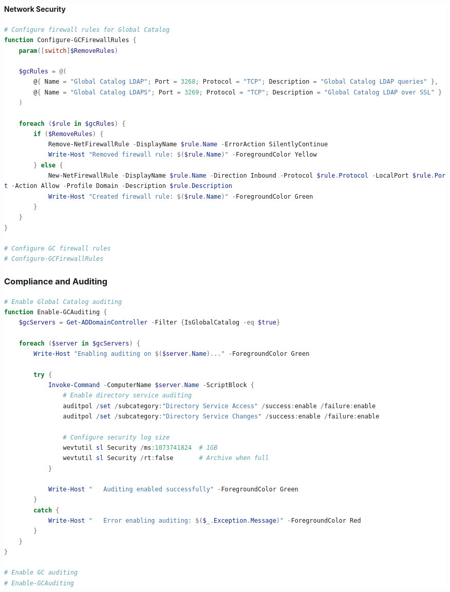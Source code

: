 #### **Network Security**

```powershell
# Configure firewall rules for Global Catalog
function Configure-GCFirewallRules {
    param([switch]$RemoveRules)
    
    $gcRules = @(
        @{ Name = "Global Catalog LDAP"; Port = 3268; Protocol = "TCP"; Description = "Global Catalog LDAP queries" },
        @{ Name = "Global Catalog LDAPS"; Port = 3269; Protocol = "TCP"; Description = "Global Catalog LDAP over SSL" }
    )
    
    foreach ($rule in $gcRules) {
        if ($RemoveRules) {
            Remove-NetFirewallRule -DisplayName $rule.Name -ErrorAction SilentlyContinue
            Write-Host "Removed firewall rule: $($rule.Name)" -ForegroundColor Yellow
        } else {
            New-NetFirewallRule -DisplayName $rule.Name -Direction Inbound -Protocol $rule.Protocol -LocalPort $rule.Port -Action Allow -Profile Domain -Description $rule.Description
            Write-Host "Created firewall rule: $($rule.Name)" -ForegroundColor Green
        }
    }
}

# Configure GC firewall rules
# Configure-GCFirewallRules
```

### Compliance and Auditing

```powershell
# Enable Global Catalog auditing
function Enable-GCAuditing {
    $gcServers = Get-ADDomainController -Filter {IsGlobalCatalog -eq $true}
    
    foreach ($server in $gcServers) {
        Write-Host "Enabling auditing on $($server.Name)..." -ForegroundColor Green
        
        try {
            Invoke-Command -ComputerName $server.Name -ScriptBlock {
                # Enable directory service auditing
                auditpol /set /subcategory:"Directory Service Access" /success:enable /failure:enable
                auditpol /set /subcategory:"Directory Service Changes" /success:enable /failure:enable
                
                # Configure security log size
                wevtutil sl Security /ms:1073741824  # 1GB
                wevtutil sl Security /rt:false       # Archive when full
            }
            
            Write-Host "   Auditing enabled successfully" -ForegroundColor Green
        }
        catch {
            Write-Host "   Error enabling auditing: $($_.Exception.Message)" -ForegroundColor Red
        }
    }
}

# Enable GC auditing
# Enable-GCAuditing
```
